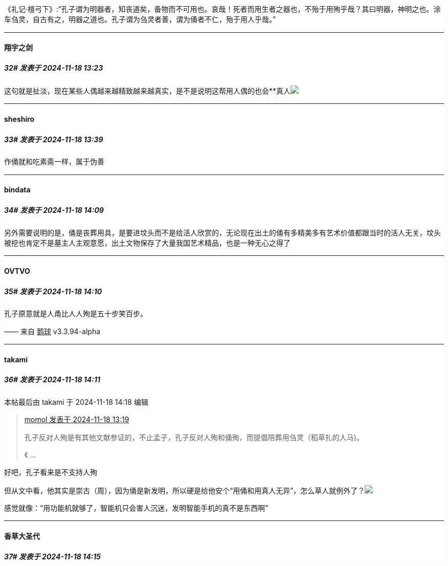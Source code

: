 《礼记·檀弓下》:“孔子谓为明器者，知丧道矣，备物而不可用也。哀哉！死者而用生者之器也，不殆于用殉乎哉？其曰明器，神明之也。涂车刍灵，自古有之，明器之道也。孔子谓为刍灵者善，谓为俑者不仁，殆于用人乎哉。”

*****

####  翔宇之剑  
##### 32#       发表于 2024-11-18 13:23

这句就是扯淡，现在某些人偶越来越精致越来越真实，是不是说明这帮用人偶的也会**真人<img src="https://static.saraba1st.com/image/smiley/face2017/053.png" referrerpolicy="no-referrer">

*****

####  sheshiro  
##### 33#       发表于 2024-11-18 13:39

作俑就和吃素斋一样，属于伪善

*****

####  bindata  
##### 34#       发表于 2024-11-18 14:09

另外需要说明的是，俑是丧葬用具，是要进坟头而不是给活人欣赏的，无论现在出土的俑有多精美多有艺术价值都跟当时的活人无关，坟头被挖也肯定不是墓主人主观意愿，出土文物保存了大量我国艺术精品，也是一种无心之得了

*****

####  OVTVO  
##### 35#       发表于 2024-11-18 14:10

孔子原意就是人甬比人人殉是五十步笑百步。

—— 来自 [鹅球](https://www.pgyer.com/xfPejhuq) v3.3.94-alpha

*****

####  takami  
##### 36#       发表于 2024-11-18 14:11

 本帖最后由 takami 于 2024-11-18 14:18 编辑 
<blockquote><a href="httphttps://bbs.saraba1st.com/2b/forum.php?mod=redirect&amp;goto=findpost&amp;pid=66720796&amp;ptid=2207254" target="_blank">momol 发表于 2024-11-18 13:19</a>

孔子反对人殉是有其他文献参证的，不止孟子，孔子反对人殉和俑殉，而提倡陪葬用刍灵（稻草扎的人马)。

《 ...</blockquote>
好吧，孔子看来是不支持人殉

但从文中看，他其实是崇古（周），因为俑是新发明，所以硬是给他安个“用俑和用真人无异”，怎么草人就例外了？<img src="https://static.saraba1st.com/image/smiley/face2017/037.png" referrerpolicy="no-referrer">

感觉就像：“用功能机就够了，智能机只会害人沉迷，发明智能手机的真不是东西啊”

*****

####  香草大圣代  
##### 37#       发表于 2024-11-18 14:15
